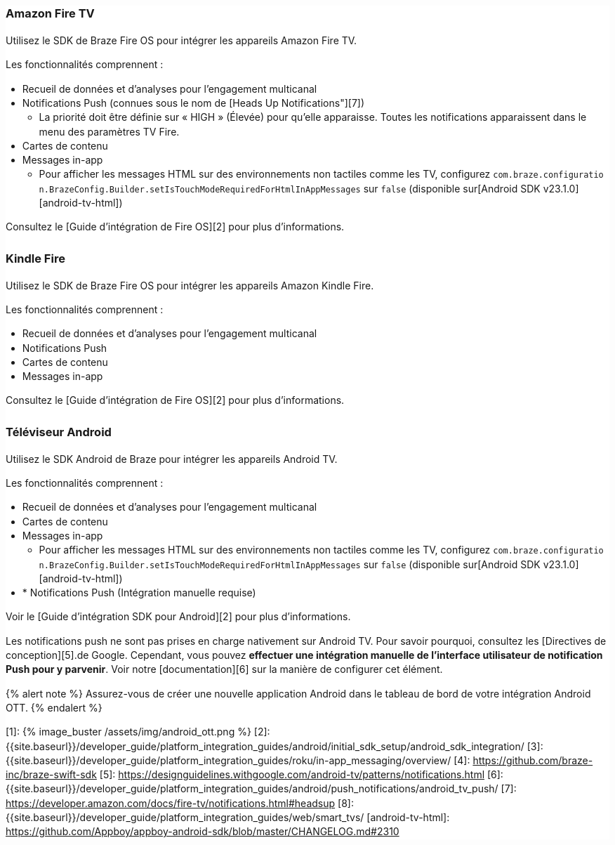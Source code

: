 ### Amazon Fire TV

Utilisez le SDK de Braze Fire OS pour intégrer les appareils Amazon Fire TV.

Les fonctionnalités comprennent :

- Recueil de données et d’analyses pour l’engagement multicanal
- Notifications Push (connues sous le nom de [Heads Up Notifications"][7])
  - La priorité doit être définie sur « HIGH » (Élevée) pour qu’elle apparaisse. Toutes les notifications apparaissent dans le menu des paramètres TV Fire.
- Cartes de contenu
- Messages in-app
  - Pour afficher les messages HTML sur des environnements non tactiles comme les TV, configurez `com.braze.configuration.BrazeConfig.Builder.setIsTouchModeRequiredForHtmlInAppMessages` sur `false` (disponible sur[Android SDK v23.1.0][android-tv-html])

Consultez le [Guide d’intégration de Fire OS][2] pour plus d’informations.

### Kindle Fire

Utilisez le SDK de Braze Fire OS pour intégrer les appareils Amazon Kindle Fire.

Les fonctionnalités comprennent :

- Recueil de données et d’analyses pour l’engagement multicanal
- Notifications Push
- Cartes de contenu
- Messages in-app

Consultez le [Guide d’intégration de Fire OS][2] pour plus d’informations.

### Téléviseur Android

Utilisez le SDK Android de Braze pour intégrer les appareils Android TV.

Les fonctionnalités comprennent :

- Recueil de données et d’analyses pour l’engagement multicanal
- Cartes de contenu
- Messages in-app 
  - Pour afficher les messages HTML sur des environnements non tactiles comme les TV, configurez `com.braze.configuration.BrazeConfig.Builder.setIsTouchModeRequiredForHtmlInAppMessages` sur `false` (disponible sur[Android SDK v23.1.0][android-tv-html])
- &#42; Notifications Push (Intégration manuelle requise)

Voir le [Guide d’intégration SDK pour Android][2] pour plus d’informations.

Les notifications push ne sont pas prises en charge nativement sur Android TV. Pour savoir pourquoi, consultez les [Directives de conception][5].de Google. Cependant, vous pouvez **effectuer une intégration manuelle de l’interface utilisateur de notification Push pour y parvenir**. Voir notre [documentation][6] sur la manière de configurer cet élément.

{% alert note %}
Assurez-vous de créer une nouvelle application Android dans le tableau de bord de votre intégration Android OTT.
{% endalert %}


[1]: {% image_buster /assets/img/android_ott.png %}
[2]: {{site.baseurl}}/developer_guide/platform_integration_guides/android/initial_sdk_setup/android_sdk_integration/
[3]: {{site.baseurl}}/developer_guide/platform_integration_guides/roku/in-app_messaging/overview/
[4]: https://github.com/braze-inc/braze-swift-sdk
[5]: https://designguidelines.withgoogle.com/android-tv/patterns/notifications.html
[6]: {{site.baseurl}}/developer_guide/platform_integration_guides/android/push_notifications/android_tv_push/
[7]: https://developer.amazon.com/docs/fire-tv/notifications.html#headsup
[8]: {{site.baseurl}}/developer_guide/platform_integration_guides/web/smart_tvs/
[android-tv-html]: https://github.com/Appboy/appboy-android-sdk/blob/master/CHANGELOG.md#2310
